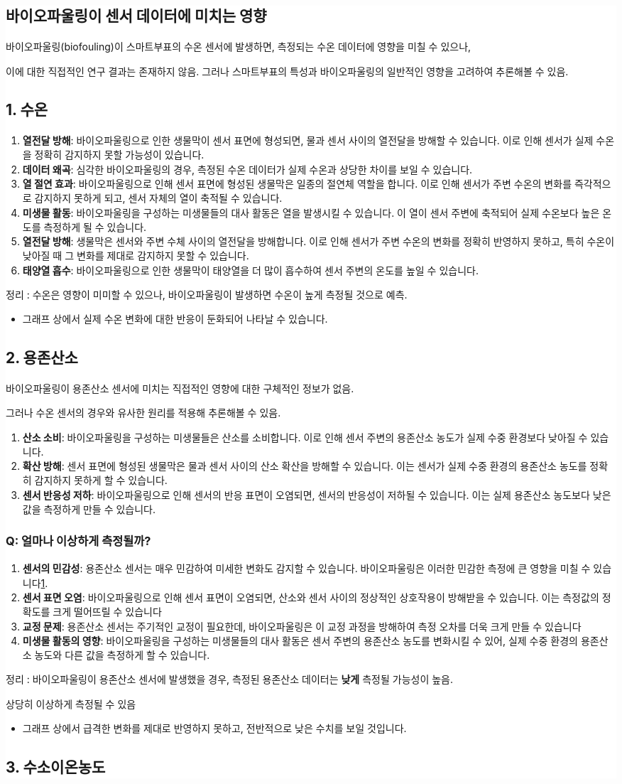 
## 바이오파울링이 센서 데이터에 미치는 영향

바이오파울링(biofouling)이 스마트부표의 수온 센서에 발생하면, 측정되는 수온 데이터에 영향을 미칠 수 있으나, 

이에 대한 직접적인 연구 결과는 존재하지 않음.  그러나 스마트부표의 특성과 바이오파울링의 일반적인 영향을 고려하여 추론해볼 수 있음.

## **1. 수온**

1. **열전달 방해**: 바이오파울링으로 인한 생물막이 센서 표면에 형성되면, 물과 센서 사이의 열전달을 방해할 수 있습니다. 이로 인해 센서가 실제 수온을 정확히 감지하지 못할 가능성이 있습니다.
2. **데이터 왜곡**: 심각한 바이오파울링의 경우, 측정된 수온 데이터가 실제 수온과 상당한 차이를 보일 수 있습니다.
3. **열 절연 효과**: 바이오파울링으로 인해 센서 표면에 형성된 생물막은 일종의 절연체 역할을 합니다. 이로 인해 센서가 주변 수온의 변화를 즉각적으로 감지하지 못하게 되고, 센서 자체의 열이 축적될 수 있습니다.
4. **미생물 활동**: 바이오파울링을 구성하는 미생물들의 대사 활동은 열을 발생시킬 수 있습니다. 이 열이 센서 주변에 축적되어 실제 수온보다 높은 온도를 측정하게 될 수 있습니다.
5. **열전달 방해**: 생물막은 센서와 주변 수체 사이의 열전달을 방해합니다. 이로 인해 센서가 주변 수온의 변화를 정확히 반영하지 못하고, 특히 수온이 낮아질 때 그 변화를 제대로 감지하지 못할 수 있습니다.
6. **태양열 흡수**: 바이오파울링으로 인한 생물막이 태양열을 더 많이 흡수하여 센서 주변의 온도를 높일 수 있습니다.

정리 : 수온은 영향이 미미할 수 있으나, 바이오파울링이 발생하면 수온이 높게 측정될 것으로 예측.

- 그래프 상에서 실제 수온 변화에 대한 반응이 둔화되어 나타날 수 있습니다.

## 2. 용존산소

바이오파울링이 용존산소 센서에 미치는 직접적인 영향에 대한 구체적인 정보가 없음.

그러나 수온 센서의 경우와 유사한 원리를 적용해 추론해볼 수 있음.

1. **산소 소비**: 바이오파울링을 구성하는 미생물들은 산소를 소비합니다. 이로 인해 센서 주변의 용존산소 농도가 실제 수중 환경보다 낮아질 수 있습니다.
2. **확산 방해**: 센서 표면에 형성된 생물막은 물과 센서 사이의 산소 확산을 방해할 수 있습니다. 이는 센서가 실제 수중 환경의 용존산소 농도를 정확히 감지하지 못하게 할 수 있습니다.
3. **센서 반응성 저하**: 바이오파울링으로 인해 센서의 반응 표면이 오염되면, 센서의 반응성이 저하될 수 있습니다. 이는 실제 용존산소 농도보다 낮은 값을 측정하게 만들 수 있습니다.

### Q: 얼마나 이상하게 측정될까?

1. **센서의 민감성**: 용존산소 센서는 매우 민감하여 미세한 변화도 감지할 수 있습니다. 바이오파울링은 이러한 민감한 측정에 큰 영향을 미칠 수 있습니다[1](https://www.jksocean.or.kr/articles/xml/KQdZ/).
2. **센서 표면 오염**: 바이오파울링으로 인해 센서 표면이 오염되면, 산소와 센서 사이의 정상적인 상호작용이 방해받을 수 있습니다. 이는 측정값의 정확도를 크게 떨어뜨릴 수 있습니다
3. **교정 문제**: 용존산소 센서는 주기적인 교정이 필요한데, 바이오파울링은 이 교정 과정을 방해하여 측정 오차를 더욱 크게 만들 수 있습니다
4. **미생물 활동의 영향**: 바이오파울링을 구성하는 미생물들의 대사 활동은 센서 주변의 용존산소 농도를 변화시킬 수 있어, 실제 수중 환경의 용존산소 농도와 다른 값을 측정하게 할 수 있습니다.

정리 : 바이오파울링이 용존산소 센서에 발생했을 경우, 측정된 용존산소 데이터는 **낮게** 측정될 가능성이 높음.

상당히 이상하게 측정될 수 있음

- 그래프 상에서 급격한 변화를 제대로 반영하지 못하고, 전반적으로 낮은 수치를 보일 것입니다.

## 3. 수소이온농도
